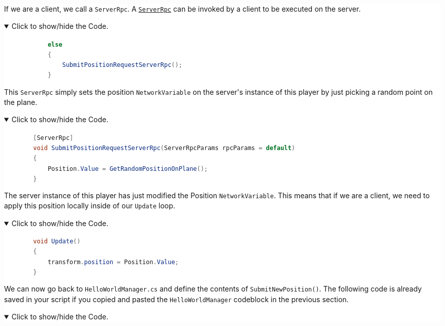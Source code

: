 If we are a client, we call a `ServerRpc`. A [`ServerRpc`](../advanced-topics/../../advanced-topics/message-system/serverrpc.md) can be invoked by a client to be executed on the server.

 <details open>
<summary>Click to show/hide the Code.

</summary>



```csharp
            else
            {
                SubmitPositionRequestServerRpc();
            }

```
</details>

This `ServerRpc` simply sets the position `NetworkVariable` on the server's instance of this player by just picking a random point on the plane.

<details open>
<summary>Click to show/hide the Code.

</summary>


```csharp
        [ServerRpc]
        void SubmitPositionRequestServerRpc(ServerRpcParams rpcParams = default)
        {
            Position.Value = GetRandomPositionOnPlane();
        }
```
</details>

The server instance of this player has just modified the Position `NetworkVariable`. This means that if we are a client, we need to apply this position locally inside of our `Update` loop. 

<details open>
<summary>Click to show/hide the Code.

</summary>


```csharp
        void Update()
        {
            transform.position = Position.Value;
        }
```
</details>

We can now go back to `HelloWorldManager.cs` and define the contents of `SubmitNewPosition()`. The following code is already saved in your script if you copied and pasted the `HelloWorldManager` codeblock in the previous section.

<details open>
<summary>Click to show/hide the Code.
